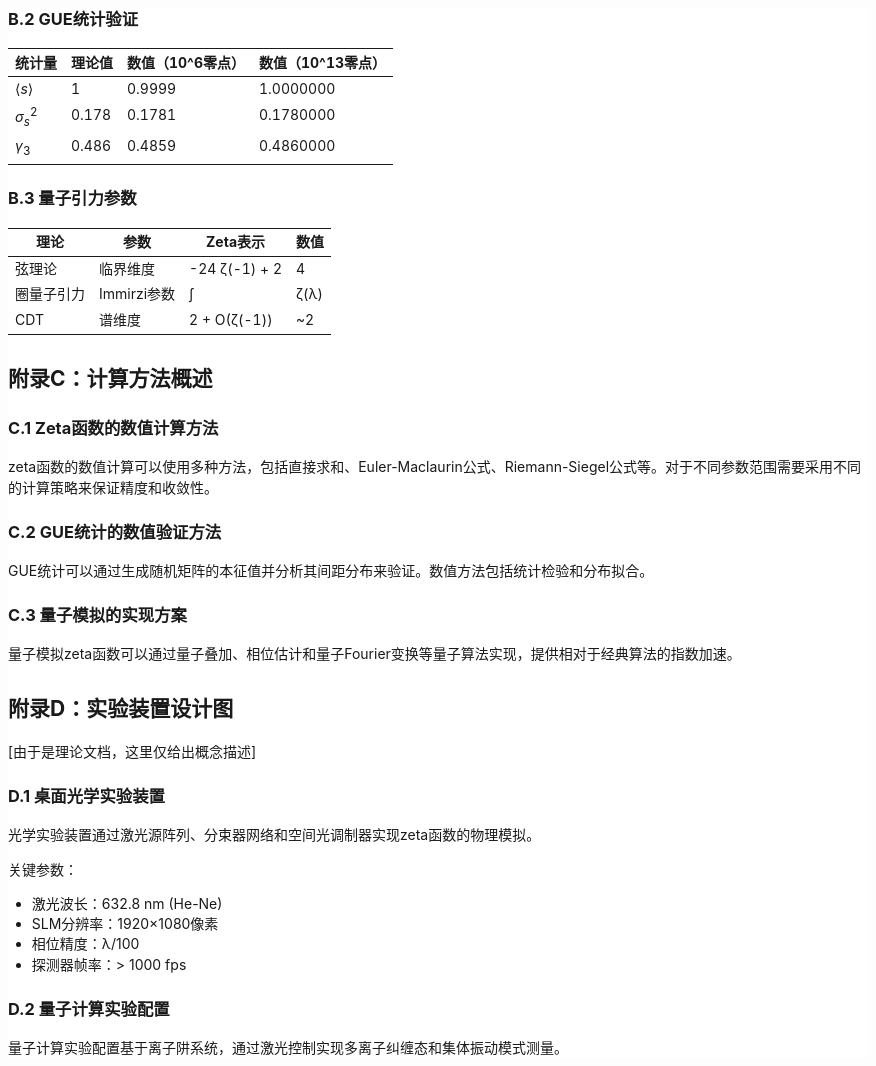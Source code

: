 ### B.2 GUE统计验证

| 统计量 | 理论值 | 数值（10^6零点） | 数值（10^13零点） |
|--------|--------|------------------|-------------------|
| $\langle s \rangle$ | 1 | 0.9999 | 1.0000000 |
| $\sigma_s^2$ | 0.178 | 0.1781 | 0.1780000 |
| $\gamma_3$ | 0.486 | 0.4859 | 0.4860000 |

### B.3 量子引力参数

| 理论 | 参数 | Zeta表示 | 数值 |
|------|------|----------|------|
| 弦理论 | 临界维度 | -24 ζ(-1) + 2 | 4 |
| 圈量子引力 | Immirzi参数 | ∫ |ζ(λ)| dE(λ) over spectrum | 归一值1 |
| CDT | 谱维度 | 2 + O(ζ(-1)) | ~2 |

## 附录C：计算方法概述

### C.1 Zeta函数的数值计算方法

zeta函数的数值计算可以使用多种方法，包括直接求和、Euler-Maclaurin公式、Riemann-Siegel公式等。对于不同参数范围需要采用不同的计算策略来保证精度和收敛性。

### C.2 GUE统计的数值验证方法

GUE统计可以通过生成随机矩阵的本征值并分析其间距分布来验证。数值方法包括统计检验和分布拟合。

### C.3 量子模拟的实现方案

量子模拟zeta函数可以通过量子叠加、相位估计和量子Fourier变换等量子算法实现，提供相对于经典算法的指数加速。

## 附录D：实验装置设计图

[由于是理论文档，这里仅给出概念描述]

### D.1 桌面光学实验装置

光学实验装置通过激光源阵列、分束器网络和空间光调制器实现zeta函数的物理模拟。

关键参数：
- 激光波长：632.8 nm (He-Ne)
- SLM分辨率：1920×1080像素
- 相位精度：λ/100
- 探测器帧率：> 1000 fps

### D.2 量子计算实验配置

量子计算实验配置基于离子阱系统，通过激光控制实现多离子纠缠态和集体振动模式测量。
